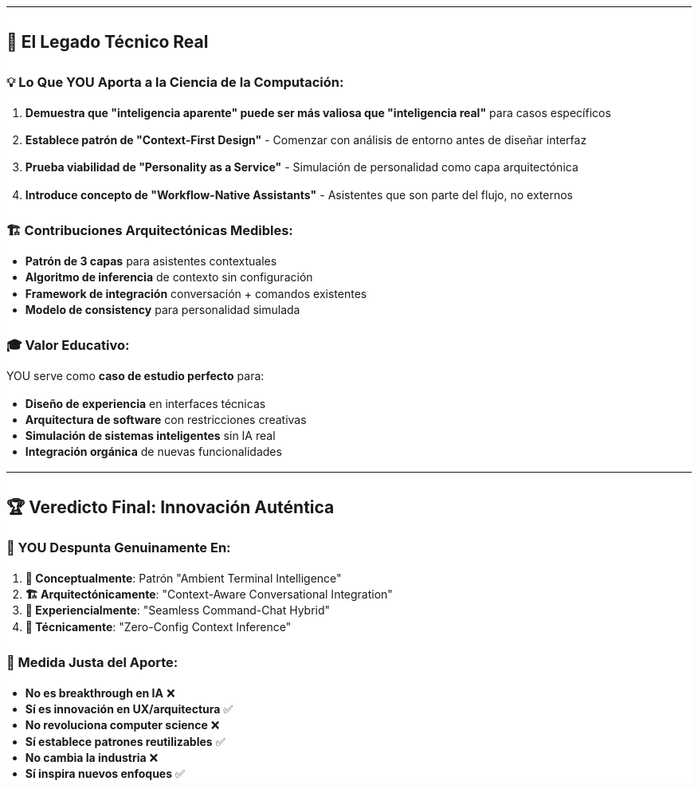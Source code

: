 
---

## 🌟 **El Legado Técnico Real**

### **💡 Lo Que YOU Aporta a la Ciencia de la Computación:**

1. **Demuestra que "inteligencia aparente" puede ser más valiosa que "inteligencia real"** para casos específicos

2. **Establece patrón de "Context-First Design"** - Comenzar con análisis de entorno antes de diseñar interfaz

3. **Prueba viabilidad de "Personality as a Service"** - Simulación de personalidad como capa arquitectónica

4. **Introduce concepto de "Workflow-Native Assistants"** - Asistentes que son parte del flujo, no externos

### **🏗️ Contribuciones Arquitectónicas Medibles:**

- **Patrón de 3 capas** para asistentes contextuales
- **Algoritmo de inferencia** de contexto sin configuración
- **Framework de integración** conversación + comandos existentes
- **Modelo de consistency** para personalidad simulada

### **🎓 Valor Educativo:**

YOU serve como **caso de estudio perfecto** para:
- **Diseño de experiencia** en interfaces técnicas
- **Arquitectura de software** con restricciones creativas
- **Simulación de sistemas inteligentes** sin IA real
- **Integración orgánica** de nuevas funcionalidades

---

## 🏆 **Veredicto Final: Innovación Auténtica**

### **🌟 YOU Despunta Genuinamente En:**

1. **🧠 Conceptualmente**: Patrón "Ambient Terminal Intelligence"
2. **🏗️ Arquitectónicamente**: "Context-Aware Conversational Integration"
3. **🎨 Experiencialmente**: "Seamless Command-Chat Hybrid"
4. **🔧 Técnicamente**: "Zero-Config Context Inference"

### **📐 Medida Justa del Aporte:**

- **No es breakthrough en IA** ❌
- **Sí es innovación en UX/arquitectura** ✅
- **No revoluciona computer science** ❌  
- **Sí establece patrones reutilizables** ✅
- **No cambia la industria** ❌
- **Sí inspira nuevos enfoques** ✅
